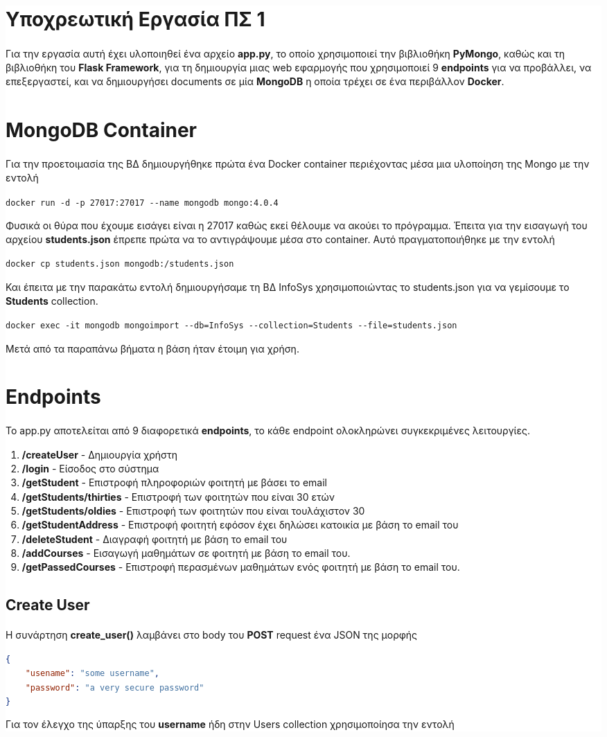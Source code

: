 ﻿# Υποχρεωτική Εργασία ΠΣ 1

Για την εργασία αυτή έχει υλοποιηθεί ένα αρχείο **app.py**, το οποίο χρησιμοποιεί την βιβλιοθήκη **PyMongo**, καθώς και τη βιβλιοθήκη του **Flask Framework**, για τη δημιουργία μιας web εφαρμογής που χρησιμοποιεί 9 **endpoints** για να προβάλλει, να επεξεργαστεί, και να δημιουργήσει documents σε μία **MongoDB** η οποία τρέχει σε ένα περιβάλλον **Docker**.


# MongoDB Container

Για την προετοιμασία της ΒΔ δημιουργήθηκε πρώτα ένα Docker container περιέχοντας μέσα μια υλοποίηση της Mongo με την εντολή

    docker run -d -p 27017:27017 --name mongodb mongo:4.0.4

Φυσικά οι θύρα που έχουμε εισάγει είναι η 27017 καθώς εκεί θέλουμε να ακούει το πρόγραμμα.
Έπειτα για την εισαγωγή του αρχείου **students.json** έπρεπε πρώτα να το αντιγράψουμε μέσα στο container. Αυτό πραγματοποιήθηκε με την εντολή 

    docker cp students.json mongodb:/students.json
Και έπειτα με την παρακάτω εντολή δημιουργήσαμε τη ΒΔ InfoSys χρησιμοποιώντας το students.json για να γεμίσουμε το **Students** collection.

    docker exec -it mongodb mongoimport --db=InfoSys --collection=Students --file=students.json

Μετά από τα παραπάνω βήματα η βάση ήταν έτοιμη για χρήση.
  
# Endpoints

Το app.py αποτελείται από 9 διαφορετικά **endpoints**, το κάθε endpoint ολοκληρώνει συγκεκριμένες λειτουργίες.

 1. **/createUser** - Δημιουργία χρήστη
 2. **/login** - Είσοδος στο σύστημα
 3. **/getStudent** - Επιστροφή πληροφοριών φοιτητή με βάσει το email
 4. **/getStudents/thirties** - Επιστροφή των φοιτητών που είναι 30 ετών
 5. **/getStudents/oldies** - Επιστροφή των φοιτητών που είναι τουλάχιστον 30
 6. **/getStudentAddress** - Επιστροφή φοιτητή εφόσον έχει δηλώσει κατοικία με βάση το email του
 7. **/deleteStudent** - Διαγραφή φοιτητή με βάση το email του
 8. **/addCourses** - Εισαγωγή μαθημάτων σε φοιτητή με βάση το email του.
 9. **/getPassedCourses** - Επιστροφή περασμένων μαθημάτων ενός φοιτητή με βάση το email του.

## Create User

Η συνάρτηση **create_user()** λαμβάνει στο body του **POST** request ένα JSON της μορφής 

```json     
{
    "usename": "some username", 
    "password": "a very secure password"
}
```
Για τον έλεγχο της ύπαρξης του **username** ήδη στην Users collection χρησιμοποίησα την εντολή
